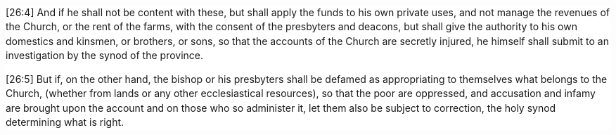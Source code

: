 [26:4] And if he shall not be content with these, but shall apply the funds to his own private uses, and not manage the revenues of the Church, or the rent of the farms, with the consent of the presbyters and deacons, but shall give the authority to his own domestics and kinsmen, or brothers, or sons, so that the accounts of the Church are secretly injured, he himself shall submit to an investigation by the synod of the province.

[26:5] But if, on the other hand, the bishop or his presbyters shall be defamed as appropriating to themselves what belongs to the Church, (whether from lands or any other ecclesiastical resources), so that the poor are oppressed, and accusation and infamy are brought upon the account and on those who so administer it, let them also be subject to correction, the holy synod determining what is right.

